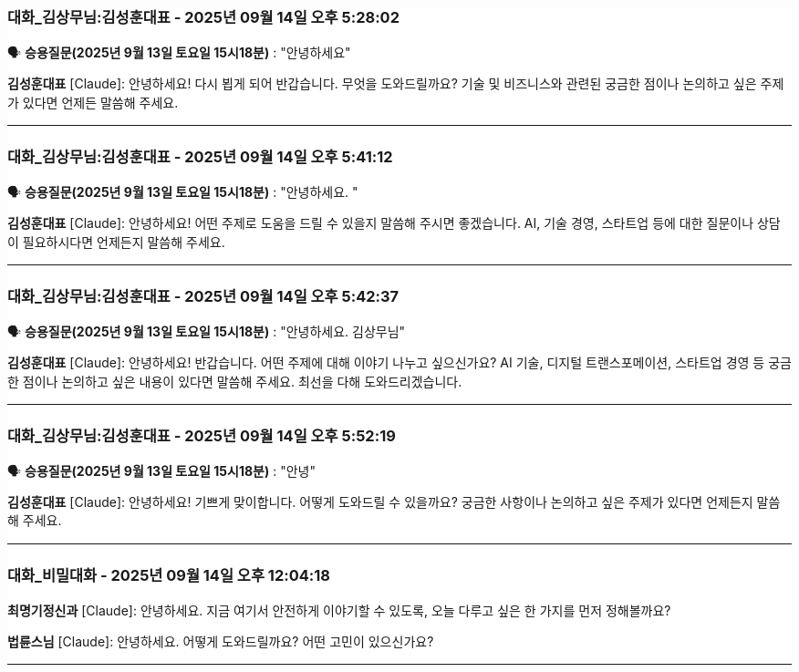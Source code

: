 

### 대화_김상무님:김성훈대표 - 2025년 09월 14일 오후 5:28:02
🗣️ **승용질문(2025년 9월 13일 토요일 15시18분)** : "안녕하세요"

**김성훈대표** [Claude]: 안녕하세요! 다시 뵙게 되어 반갑습니다. 무엇을 도와드릴까요? 기술 및 비즈니스와 관련된 궁금한 점이나 논의하고 싶은 주제가 있다면 언제든 말씀해 주세요.

---


### 대화_김상무님:김성훈대표 - 2025년 09월 14일 오후 5:41:12
🗣️ **승용질문(2025년 9월 13일 토요일 15시18분)** : "안녕하세요. "

**김성훈대표** [Claude]: 안녕하세요! 어떤 주제로 도움을 드릴 수 있을지 말씀해 주시면 좋겠습니다. AI, 기술 경영, 스타트업 등에 대한 질문이나 상담이 필요하시다면 언제든지 말씀해 주세요.

---


### 대화_김상무님:김성훈대표 - 2025년 09월 14일 오후 5:42:37
🗣️ **승용질문(2025년 9월 13일 토요일 15시18분)** : "안녕하세요. 김상무님"

**김성훈대표** [Claude]: 안녕하세요! 반갑습니다. 어떤 주제에 대해 이야기 나누고 싶으신가요? AI 기술, 디지털 트랜스포메이션, 스타트업 경영 등 궁금한 점이나 논의하고 싶은 내용이 있다면 말씀해 주세요. 최선을 다해 도와드리겠습니다.

---


### 대화_김상무님:김성훈대표 - 2025년 09월 14일 오후 5:52:19
🗣️ **승용질문(2025년 9월 13일 토요일 15시18분)** : "안녕"

**김성훈대표** [Claude]: 안녕하세요! 기쁘게 맞이합니다. 어떻게 도와드릴 수 있을까요? 궁금한 사항이나 논의하고 싶은 주제가 있다면 언제든지 말씀해 주세요.

---


### 대화_비밀대화 - 2025년 09월 14일 오후 12:04:18
**최명기정신과** [Claude]: 안녕하세요. 지금 여기서 안전하게 이야기할 수 있도록, 오늘 다루고 싶은 한 가지를 먼저 정해볼까요?

**법륜스님** [Claude]: 안녕하세요. 어떻게 도와드릴까요? 어떤 고민이 있으신가요?

---

